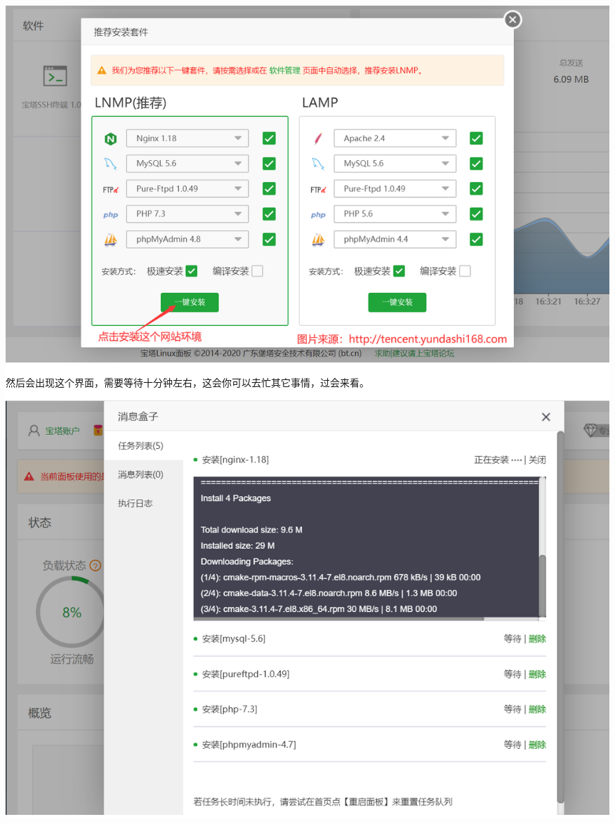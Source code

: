 ![img](img/PmZn3esuv5NMG98.png)

然后会出现这个界面，需要等待十分钟左右，这会你可以去忙其它事情，过会来看。

![image.png](img/AGP2w9CZ3phuFTl.png)

